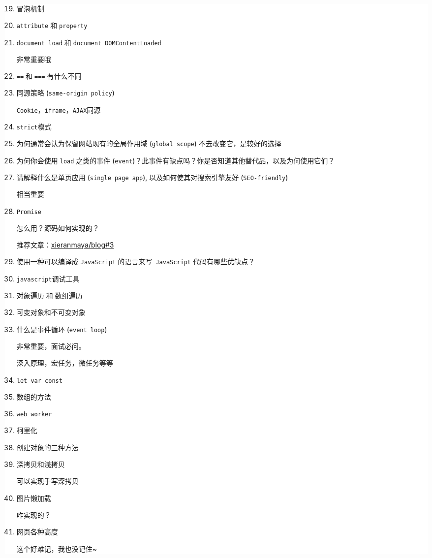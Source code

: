 19. 冒泡机制

20. `attribute` 和 `property`

21. `document load` 和 `document DOMContentLoaded`

    非常重要哦

22. `==` 和 `===` 有什么不同

23. 同源策略 (`same-origin policy`)

    `Cookie`，`iframe`，`AJAX`同源

24. `strict`模式

25. 为何通常会认为保留网站现有的全局作用域 (`global scope`) 不去改变它，是较好的选择

26. 为何你会使用 `load` 之类的事件 (`event`)？此事件有缺点吗？你是否知道其他替代品，以及为何使用它们？

27. 请解释什么是单页应用 (`single page app`), 以及如何使其对搜索引擎友好 (`SEO-friendly`)

    相当重要

28. `Promise`

    怎么用？源码如何实现的？

    推荐文章：[xieranmaya/blog#3](https://github.com/xieranmaya/blog/issues/3)

29. 使用一种可以编译成 `JavaScript` 的语言来写` JavaScript` 代码有哪些优缺点？

30. `javascript`调试工具

31. 对象遍历 和 数组遍历

32. 可变对象和不可变对象

33. 什么是事件循环 (`event loop`)

    非常重要，面试必问。

    深入原理，宏任务，微任务等等

34. `let var const`

35. 数组的方法

36. `web worker`

37. 柯里化

38. 创建对象的三种方法

39. 深拷贝和浅拷贝

    可以实现手写深拷贝

40. 图片懒加载

    咋实现的？

41. 网页各种高度

    这个好难记，我也没记住~
